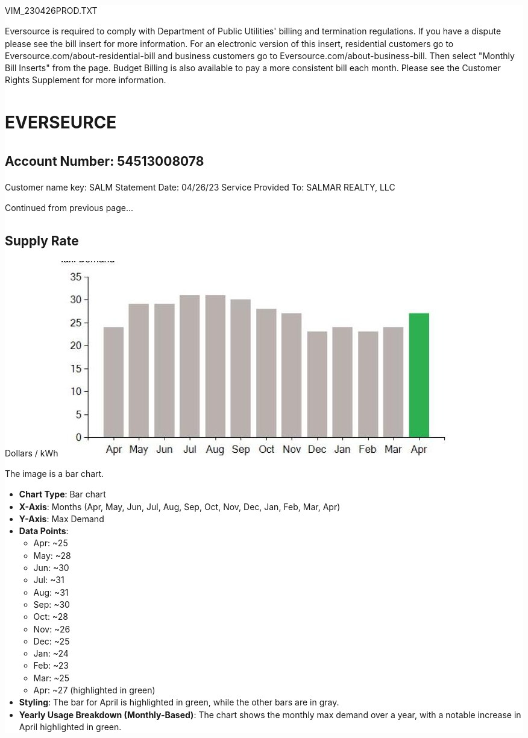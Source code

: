 VIM_230426PROD.TXT

Eversource is required to comply with Department of Public Utilities' billing and termination regulations. If you have a dispute please see the bill insert for more information.
For an electronic version of this insert, residential customers go to Eversource.com/about-residential-bill and business customers go to Eversource.com/about-business-bill. Then select "Monthly Bill Inserts" from the page. Budget Billing is also available to pay a more consistent bill each month. Please see the Customer Rights Supplement for more information.

# EVERSEURCE 

## Account Number: 54513008078

Customer name key: SALM
Statement Date: 04/26/23
Service Provided To:
SALMAR REALTY, LLC

Continued from previous page...

## Supply Rate

Dollars / kWh
![](images/img-2.jpeg)

The image is a bar chart.

- **Chart Type**: Bar chart
- **X-Axis**: Months (Apr, May, Jun, Jul, Aug, Sep, Oct, Nov, Dec, Jan, Feb, Mar, Apr)
- **Y-Axis**: Max Demand
- **Data Points**:
  - Apr: ~25
  - May: ~28
  - Jun: ~30
  - Jul: ~31
  - Aug: ~31
  - Sep: ~30
  - Oct: ~28
  - Nov: ~26
  - Dec: ~25
  - Jan: ~24
  - Feb: ~23
  - Mar: ~25
  - Apr: ~27 (highlighted in green)
- **Styling**: The bar for April is highlighted in green, while the other bars are in gray.
- **Yearly Usage Breakdown (Monthly-Based)**: The chart shows the monthly max demand over a year, with a notable increase in April highlighted in green.